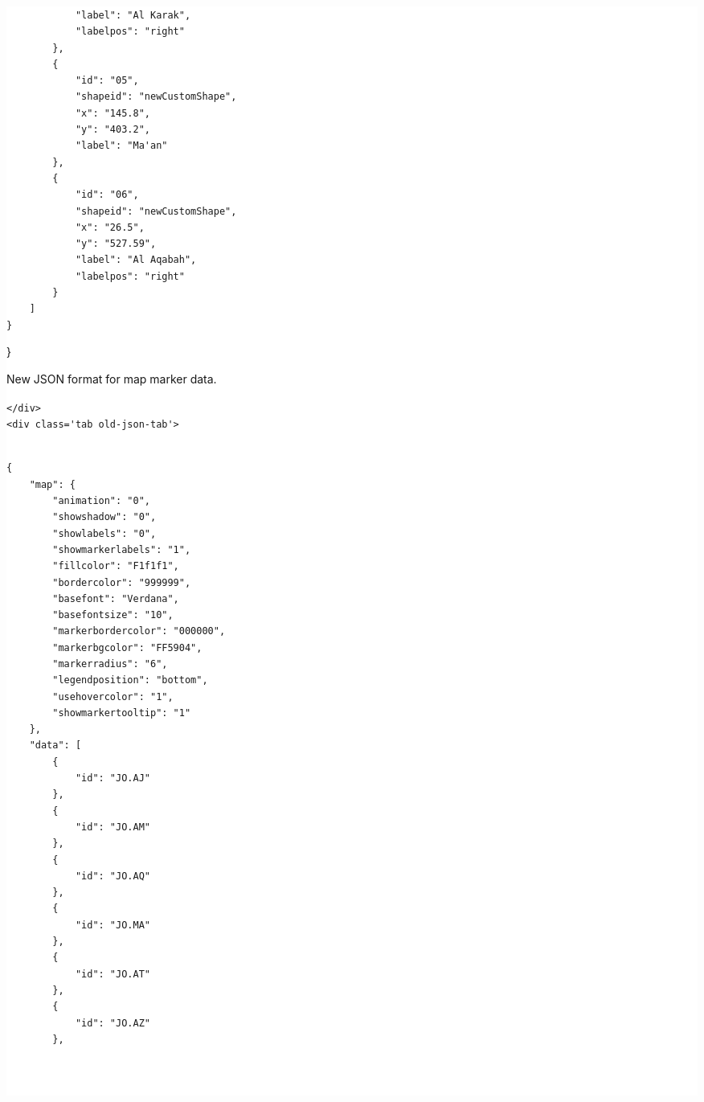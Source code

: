                 "label": "Al Karak",
                "labelpos": "right"
            },
            {
                "id": "05",
                "shapeid": "newCustomShape",
                "x": "145.8",
                "y": "403.2",
                "label": "Ma'an"
            },
            {
                "id": "06",
                "shapeid": "newCustomShape",
                "x": "26.5",
                "y": "527.59",
                "label": "Al Aqabah",
                "labelpos": "right"
            }
        ]
    }
}
</code></pre>


<p class='text-success'>New JSON format for map marker data.</p>

    </div>
    <div class='tab old-json-tab'>
<pre><code class="language-javascript">
{
    "map": {
        "animation": "0",
        "showshadow": "0",
        "showlabels": "0",
        "showmarkerlabels": "1",
        "fillcolor": "F1f1f1",
        "bordercolor": "999999",
        "basefont": "Verdana",
        "basefontsize": "10",
        "markerbordercolor": "000000",
        "markerbgcolor": "FF5904",
        "markerradius": "6",
        "legendposition": "bottom",
        "usehovercolor": "1",
        "showmarkertooltip": "1"
    },
    "data": [
        {
            "id": "JO.AJ"
        },
        {
            "id": "JO.AM"
        },
        {
            "id": "JO.AQ"
        },
        {
            "id": "JO.MA"
        },
        {
            "id": "JO.AT"
        },
        {
            "id": "JO.AZ"
        },